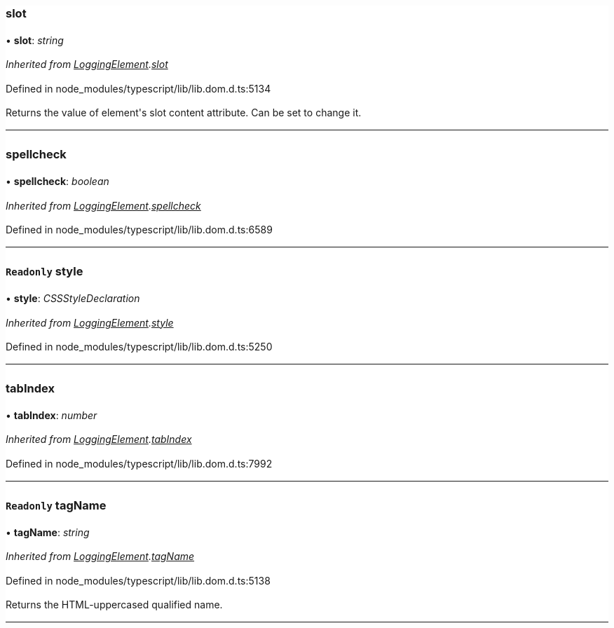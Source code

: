 ###  slot

• **slot**: *string*

*Inherited from [LoggingElement](_src_loggingelement_.loggingelement.md).[slot](_src_loggingelement_.loggingelement.md#slot)*

Defined in node_modules/typescript/lib/lib.dom.d.ts:5134

Returns the value of element's slot content attribute. Can be set to change it.

___

###  spellcheck

• **spellcheck**: *boolean*

*Inherited from [LoggingElement](_src_loggingelement_.loggingelement.md).[spellcheck](_src_loggingelement_.loggingelement.md#spellcheck)*

Defined in node_modules/typescript/lib/lib.dom.d.ts:6589

___

### `Readonly` style

• **style**: *CSSStyleDeclaration*

*Inherited from [LoggingElement](_src_loggingelement_.loggingelement.md).[style](_src_loggingelement_.loggingelement.md#readonly-style)*

Defined in node_modules/typescript/lib/lib.dom.d.ts:5250

___

###  tabIndex

• **tabIndex**: *number*

*Inherited from [LoggingElement](_src_loggingelement_.loggingelement.md).[tabIndex](_src_loggingelement_.loggingelement.md#tabindex)*

Defined in node_modules/typescript/lib/lib.dom.d.ts:7992

___

### `Readonly` tagName

• **tagName**: *string*

*Inherited from [LoggingElement](_src_loggingelement_.loggingelement.md).[tagName](_src_loggingelement_.loggingelement.md#readonly-tagname)*

Defined in node_modules/typescript/lib/lib.dom.d.ts:5138

Returns the HTML-uppercased qualified name.

___
